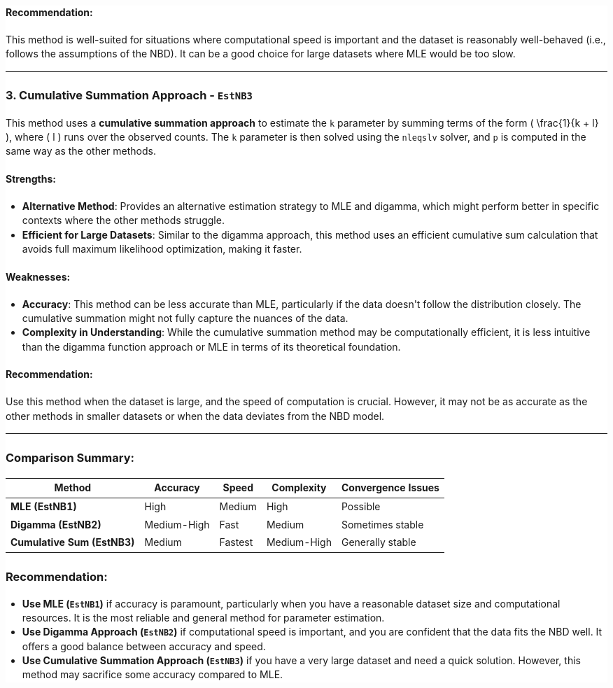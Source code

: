 #### Recommendation:
This method is well-suited for situations where computational speed is important and the dataset is reasonably well-behaved (i.e., follows the assumptions of the NBD). It can be a good choice for large datasets where MLE would be too slow.

---

### 3. **Cumulative Summation Approach** - `EstNB3`

This method uses a **cumulative summation approach** to estimate the `k` parameter by summing terms of the form \( \frac{1}{k + l} \), where \( l \) runs over the observed counts. The `k` parameter is then solved using the `nleqslv` solver, and `p` is computed in the same way as the other methods.

#### Strengths:
- **Alternative Method**: Provides an alternative estimation strategy to MLE and digamma, which might perform better in specific contexts where the other methods struggle.
- **Efficient for Large Datasets**: Similar to the digamma approach, this method uses an efficient cumulative sum calculation that avoids full maximum likelihood optimization, making it faster.

#### Weaknesses:
- **Accuracy**: This method can be less accurate than MLE, particularly if the data doesn't follow the distribution closely. The cumulative summation might not fully capture the nuances of the data.
- **Complexity in Understanding**: While the cumulative summation method may be computationally efficient, it is less intuitive than the digamma function approach or MLE in terms of its theoretical foundation.

#### Recommendation:
Use this method when the dataset is large, and the speed of computation is crucial. However, it may not be as accurate as the other methods in smaller datasets or when the data deviates from the NBD model.

---

### **Comparison Summary**:

| **Method**        | **Accuracy** | **Speed** | **Complexity** | **Convergence Issues** |
|-------------------|--------------|-----------|----------------|------------------------|
| **MLE (EstNB1)**  | High         | Medium    | High           | Possible               |
| **Digamma (EstNB2)** | Medium-High | Fast      | Medium         | Sometimes stable       |
| **Cumulative Sum (EstNB3)** | Medium | Fastest   | Medium-High    | Generally stable       |

### **Recommendation**:

- **Use MLE (`EstNB1`)** if accuracy is paramount, particularly when you have a reasonable dataset size and computational resources. It is the most reliable and general method for parameter estimation.
- **Use Digamma Approach (`EstNB2`)** if computational speed is important, and you are confident that the data fits the NBD well. It offers a good balance between accuracy and speed.
- **Use Cumulative Summation Approach (`EstNB3`)** if you have a very large dataset and need a quick solution. However, this method may sacrifice some accuracy compared to MLE. 
